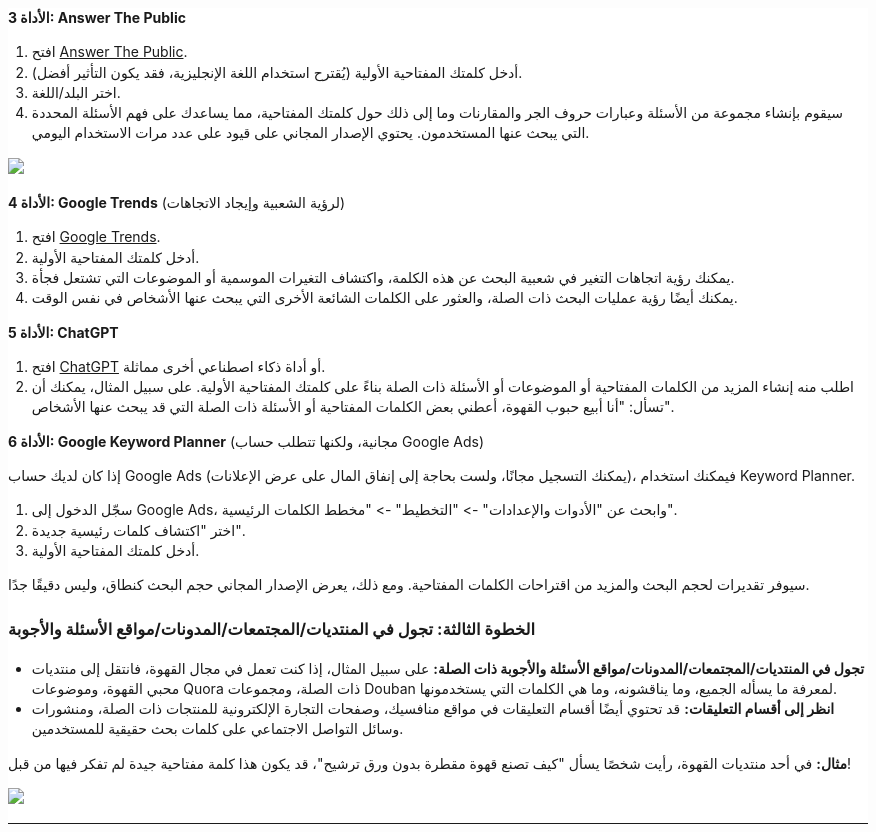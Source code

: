**الأداة 3: Answer The Public**

1. افتح [Answer The Public](https://answerthepublic.com/).
2. أدخل كلمتك المفتاحية الأولية (يُقترح استخدام اللغة الإنجليزية، فقد يكون التأثير أفضل).
3. اختر البلد/اللغة.
4. سيقوم بإنشاء مجموعة من الأسئلة وعبارات حروف الجر والمقارنات وما إلى ذلك حول كلمتك المفتاحية، مما يساعدك على فهم الأسئلة المحددة التي يبحث عنها المستخدمون. يحتوي الإصدار المجاني على قيود على عدد مرات الاستخدام اليومي.

![](https://ahrefs.com/blog/wp-content/uploads/2023/03/image17-9-1.jpg)

**الأداة 4: Google Trends** (لرؤية الشعبية وإيجاد الاتجاهات)

1. افتح [Google Trends](https://trends.google.com/).
2. أدخل كلمتك المفتاحية الأولية.
3. يمكنك رؤية اتجاهات التغير في شعبية البحث عن هذه الكلمة، واكتشاف التغيرات الموسمية أو الموضوعات التي تشتعل فجأة.
4. يمكنك أيضًا رؤية عمليات البحث ذات الصلة، والعثور على الكلمات الشائعة الأخرى التي يبحث عنها الأشخاص في نفس الوقت.

**الأداة 5: ChatGPT**

1. افتح [ChatGPT](https://chat.openai.com/) أو أداة ذكاء اصطناعي أخرى مماثلة.
2. اطلب منه إنشاء المزيد من الكلمات المفتاحية أو الموضوعات أو الأسئلة ذات الصلة بناءً على كلمتك المفتاحية الأولية. على سبيل المثال، يمكنك أن تسأل: "أنا أبيع حبوب القهوة، أعطني بعض الكلمات المفتاحية أو الأسئلة ذات الصلة التي قد يبحث عنها الأشخاص".

**الأداة 6: Google Keyword Planner** (مجانية، ولكنها تتطلب حساب Google Ads)

إذا كان لديك حساب Google Ads (يمكنك التسجيل مجانًا، ولست بحاجة إلى إنفاق المال على عرض الإعلانات)، فيمكنك استخدام Keyword Planner.

1. سجّل الدخول إلى Google Ads، وابحث عن "الأدوات والإعدادات" -> "التخطيط" -> "مخطط الكلمات الرئيسية".
2. اختر "اكتشاف كلمات رئيسية جديدة".
3. أدخل كلمتك المفتاحية الأولية.

سيوفر تقديرات لحجم البحث والمزيد من اقتراحات الكلمات المفتاحية. ومع ذلك، يعرض الإصدار المجاني حجم البحث كنطاق، وليس دقيقًا جدًا.

### الخطوة الثالثة: تجول في المنتديات/المجتمعات/المدونات/مواقع الأسئلة والأجوبة

* **تجول في المنتديات/المجتمعات/المدونات/مواقع الأسئلة والأجوبة ذات الصلة:** على سبيل المثال، إذا كنت تعمل في مجال القهوة، فانتقل إلى منتديات محبي القهوة، وموضوعات Quora ذات الصلة، ومجموعات Douban لمعرفة ما يسأله الجميع، وما يناقشونه، وما هي الكلمات التي يستخدمونها.
* **انظر إلى أقسام التعليقات:** قد تحتوي أيضًا أقسام التعليقات في مواقع منافسيك، وصفحات التجارة الإلكترونية للمنتجات ذات الصلة، ومنشورات وسائل التواصل الاجتماعي على كلمات بحث حقيقية للمستخدمين.

**مثال:** في أحد منتديات القهوة، رأيت شخصًا يسأل "كيف تصنع قهوة مقطرة بدون ورق ترشيح"، قد يكون هذا كلمة مفتاحية جيدة لم تفكر فيها من قبل!

![](https://ahrefs.com/blog/wp-content/uploads/2020/11/reddit-1.png)

---

